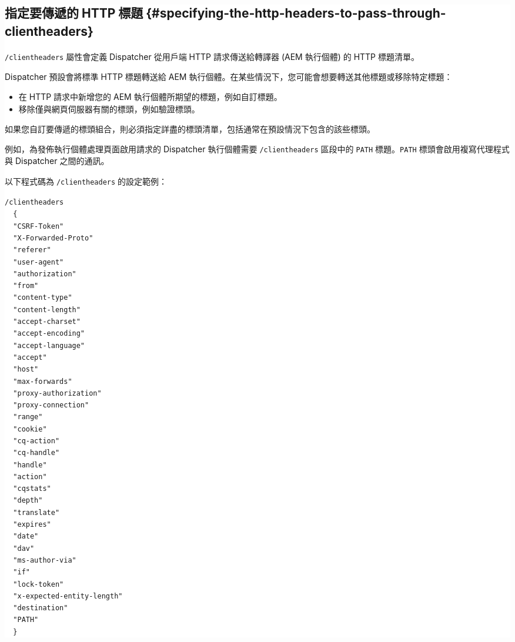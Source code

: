 







## 指定要傳遞的 HTTP 標題 {#specifying-the-http-headers-to-pass-through-clientheaders}

`/clientheaders` 屬性會定義 Dispatcher 從用戶端 HTTP 請求傳送給轉譯器 (AEM 執行個體) 的 HTTP 標題清單。

Dispatcher 預設會將標準 HTTP 標題轉送給 AEM 執行個體。在某些情況下，您可能會想要轉送其他標題或移除特定標題：

* 在 HTTP 請求中新增您的 AEM 執行個體所期望的標題，例如自訂標題。
* 移除僅與網頁伺服器有關的標頭，例如驗證標頭。

如果您自訂要傳遞的標頭組合，則必須指定詳盡的標頭清單，包括通常在預設情況下包含的該些標頭。

例如，為發佈執行個體處理頁面啟用請求的 Dispatcher 執行個體需要 `/clientheaders` 區段中的 `PATH` 標題。`PATH` 標頭會啟用複寫代理程式與 Dispatcher 之間的通訊。

以下程式碼為 `/clientheaders` 的設定範例：

```shell
/clientheaders
  {
  "CSRF-Token"
  "X-Forwarded-Proto"
  "referer"
  "user-agent"
  "authorization"
  "from"
  "content-type"
  "content-length"
  "accept-charset"
  "accept-encoding"
  "accept-language"
  "accept"
  "host"
  "max-forwards"
  "proxy-authorization"
  "proxy-connection"
  "range"
  "cookie"
  "cq-action"
  "cq-handle"
  "handle"
  "action"
  "cqstats"
  "depth"
  "translate"
  "expires"
  "date"
  "dav"
  "ms-author-via"
  "if"
  "lock-token"
  "x-expected-entity-length"
  "destination"
  "PATH"
  }
```
